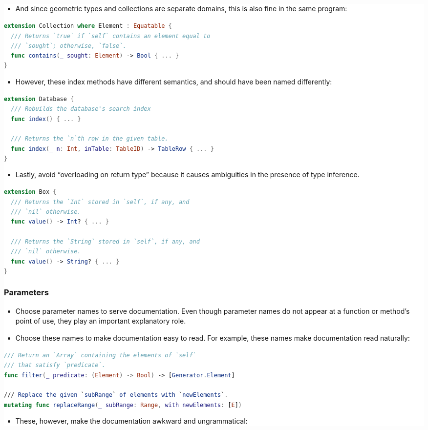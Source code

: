 - And since geometric types and collections are separate domains, this is also fine in the same program:

```swift
extension Collection where Element : Equatable {
  /// Returns `true` if `self` contains an element equal to
  /// `sought`; otherwise, `false`.
  func contains(_ sought: Element) -> Bool { ... }
}
```

- However, these index methods have different semantics, and should have been named differently:

```swift
extension Database {
  /// Rebuilds the database's search index
  func index() { ... }

  /// Returns the `n`th row in the given table.
  func index(_ n: Int, inTable: TableID) -> TableRow { ... }
}
```

- Lastly, avoid “overloading on return type” because it causes ambiguities in the presence of type inference.

```swift
extension Box {
  /// Returns the `Int` stored in `self`, if any, and
  /// `nil` otherwise.
  func value() -> Int? { ... }

  /// Returns the `String` stored in `self`, if any, and
  /// `nil` otherwise.
  func value() -> String? { ... }
}
```

### Parameters

- Choose parameter names to serve documentation. Even though parameter names do not appear at a function or method’s point of use, they play an important explanatory role.

- Choose these names to make documentation easy to read. For example, these names make documentation read naturally:

```swift
/// Return an `Array` containing the elements of `self`
/// that satisfy `predicate`.
func filter(_ predicate: (Element) -> Bool) -> [Generator.Element]

/// Replace the given `subRange` of elements with `newElements`.
mutating func replaceRange(_ subRange: Range, with newElements: [E])
```

- These, however, make the documentation awkward and ungrammatical:
